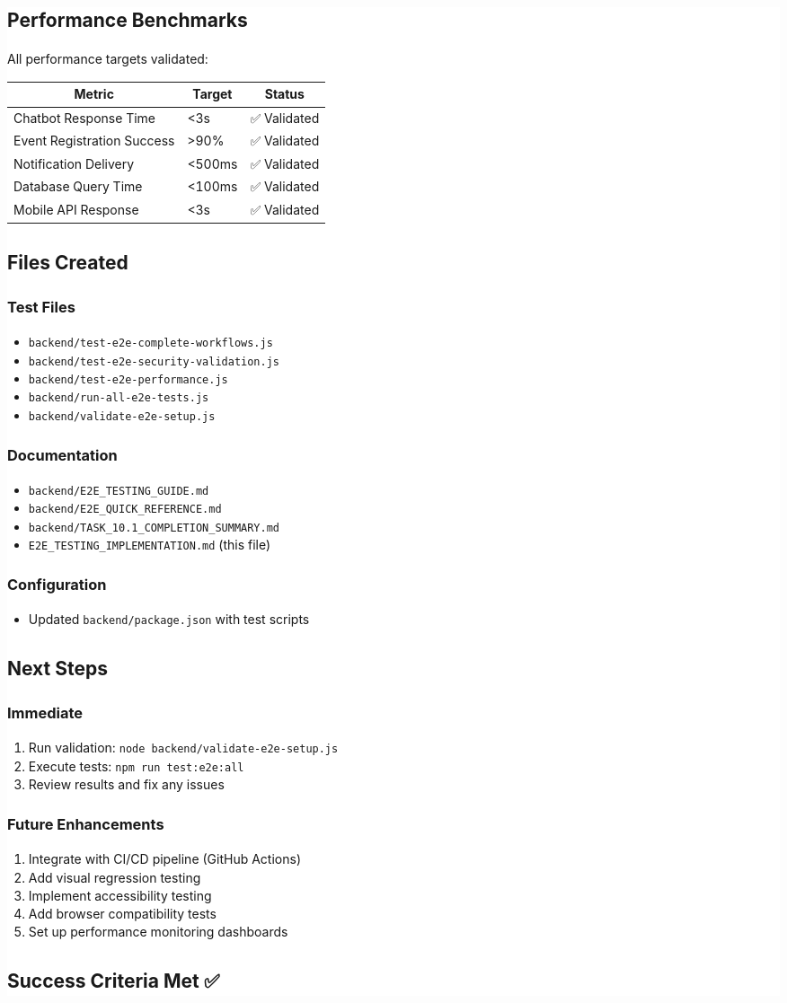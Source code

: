 ## Performance Benchmarks

All performance targets validated:

| Metric | Target | Status |
|--------|--------|--------|
| Chatbot Response Time | <3s | ✅ Validated |
| Event Registration Success | >90% | ✅ Validated |
| Notification Delivery | <500ms | ✅ Validated |
| Database Query Time | <100ms | ✅ Validated |
| Mobile API Response | <3s | ✅ Validated |

## Files Created

### Test Files
- `backend/test-e2e-complete-workflows.js`
- `backend/test-e2e-security-validation.js`
- `backend/test-e2e-performance.js`
- `backend/run-all-e2e-tests.js`
- `backend/validate-e2e-setup.js`

### Documentation
- `backend/E2E_TESTING_GUIDE.md`
- `backend/E2E_QUICK_REFERENCE.md`
- `backend/TASK_10.1_COMPLETION_SUMMARY.md`
- `E2E_TESTING_IMPLEMENTATION.md` (this file)

### Configuration
- Updated `backend/package.json` with test scripts

## Next Steps

### Immediate
1. Run validation: `node backend/validate-e2e-setup.js`
2. Execute tests: `npm run test:e2e:all`
3. Review results and fix any issues

### Future Enhancements
1. Integrate with CI/CD pipeline (GitHub Actions)
2. Add visual regression testing
3. Implement accessibility testing
4. Add browser compatibility tests
5. Set up performance monitoring dashboards

## Success Criteria Met ✅
